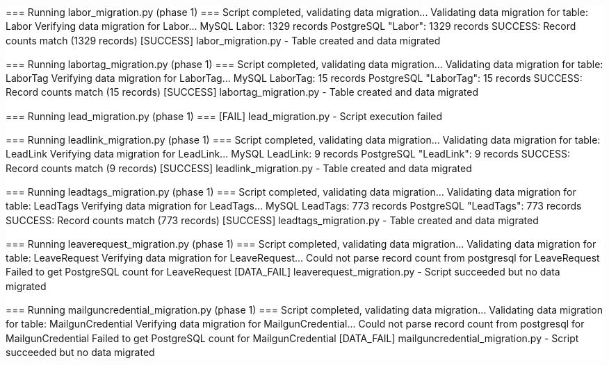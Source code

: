 === Running labor_migration.py (phase 1) ===
Script completed, validating data migration...
Validating data migration for table: Labor
Verifying data migration for Labor...
MySQL Labor: 1329 records
PostgreSQL "Labor": 1329 records
SUCCESS: Record counts match (1329 records)
[SUCCESS] labor_migration.py - Table created and data migrated

=== Running labortag_migration.py (phase 1) ===
Script completed, validating data migration...
Validating data migration for table: LaborTag
Verifying data migration for LaborTag...
MySQL LaborTag: 15 records
PostgreSQL "LaborTag": 15 records
SUCCESS: Record counts match (15 records)
[SUCCESS] labortag_migration.py - Table created and data migrated

=== Running lead_migration.py (phase 1) ===
[FAIL] lead_migration.py - Script execution failed

=== Running leadlink_migration.py (phase 1) ===
Script completed, validating data migration...
Validating data migration for table: LeadLink
Verifying data migration for LeadLink...
MySQL LeadLink: 9 records
PostgreSQL "LeadLink": 9 records
SUCCESS: Record counts match (9 records)
[SUCCESS] leadlink_migration.py - Table created and data migrated

=== Running leadtags_migration.py (phase 1) ===
Script completed, validating data migration...
Validating data migration for table: LeadTags
Verifying data migration for LeadTags...
MySQL LeadTags: 773 records
PostgreSQL "LeadTags": 773 records
SUCCESS: Record counts match (773 records)
[SUCCESS] leadtags_migration.py - Table created and data migrated

=== Running leaverequest_migration.py (phase 1) ===
Script completed, validating data migration...
Validating data migration for table: LeaveRequest
Verifying data migration for LeaveRequest...
Could not parse record count from postgresql for LeaveRequest
Failed to get PostgreSQL count for LeaveRequest
[DATA_FAIL] leaverequest_migration.py - Script succeeded but no data migrated

=== Running mailguncredential_migration.py (phase 1) ===
Script completed, validating data migration...
Validating data migration for table: MailgunCredential
Verifying data migration for MailgunCredential...
Could not parse record count from postgresql for MailgunCredential
Failed to get PostgreSQL count for MailgunCredential
[DATA_FAIL] mailguncredential_migration.py - Script succeeded but no data migrated

